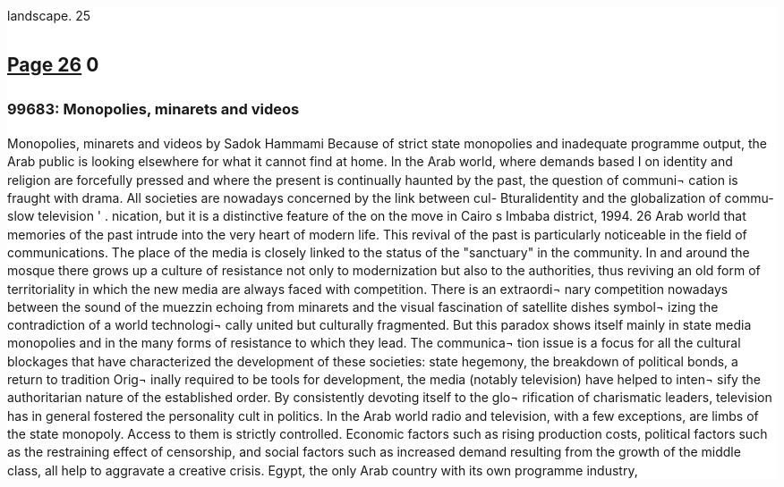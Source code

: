landscape.
25

## [Page 26](https://demo.humlab.umu.se/courier/099696engo.pdf#page=26) 0

### 99683: Monopolies, minarets and videos

Monopolies, minarets and videos
by Sadok Hammami
Because of strict state monopolies and inadequate
programme output, the Arab public is looking elsewhere for
what it cannot find at home.
In the Arab world, where demands based
I on identity and religion are forcefully
pressed and where the present is continually
haunted by the past, the question of communi¬
cation is fraught with drama. All societies are
nowadays concerned by the link between cul-
Bturalidentity and the globalization of commu-
slow television
' . 	 nication, but it is a distinctive feature of the
on the move in Cairo s Imbaba
district, 1994.
26
Arab world that memories of the past intrude
into the very heart of modern life. This revival
of the past is particularly noticeable in the field
of communications.
The place of the media is closely linked to the
status of the "sanctuary" in the community. In
and around the mosque there grows up a culture
of resistance not only to modernization but also
to the authorities, thus reviving an old form of
territoriality in which the new media are always
faced with competition. There is an extraordi¬
nary competition nowadays between the sound
of the muezzin echoing from minarets and the
visual fascination of satellite dishes symbol¬
izing the contradiction of a world technologi¬
cally united but culturally fragmented.
But this paradox shows itself mainly in state
media monopolies and in the many forms of
resistance to which they lead. The communica¬
tion issue is a focus for all the cultural blockages
that have characterized the development of these
societies: state hegemony, the breakdown of
political bonds, a return to tradition	 Orig¬
inally required to be tools for development, the
media (notably television) have helped to inten¬
sify the authoritarian nature of the established
order. By consistently devoting itself to the glo¬
rification of charismatic leaders, television has in
general fostered the personality cult in politics.
In the Arab world radio and television, with
a few exceptions, are limbs of the state monopoly.
Access to them is strictly controlled. Economic
factors such as rising production costs, political
factors such as the restraining effect of censorship,
and social factors such as increased demand
resulting from the growth of the middle class, all
help to aggravate a creative crisis. Egypt, the only
Arab country with its own programme industry,